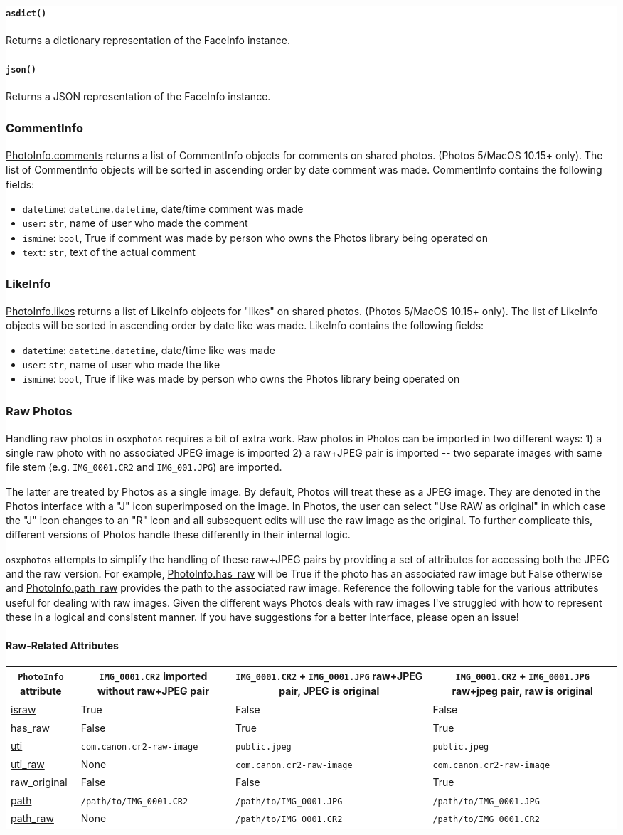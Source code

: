 #### `asdict()`
Returns a dictionary representation of the FaceInfo instance.

#### `json()`
Returns a JSON representation of the FaceInfo instance.

### CommentInfo
[PhotoInfo.comments](#comments) returns a list of CommentInfo objects for comments on shared photos. (Photos 5/MacOS 10.15+ only).  The list of CommentInfo objects will be sorted in ascending order by date comment was made.  CommentInfo contains the following fields:

- `datetime`: `datetime.datetime`, date/time comment was made
- `user`: `str`, name of user who made the comment
- `ismine`: `bool`, True if comment was made by person who owns the Photos library being operated on
- `text`: `str`, text of the actual comment

### LikeInfo
[PhotoInfo.likes](#likes) returns a list of LikeInfo objects for "likes" on shared photos. (Photos 5/MacOS 10.15+ only).  The list of LikeInfo objects will be sorted in ascending order by date like was made.  LikeInfo contains the following fields:

- `datetime`: `datetime.datetime`, date/time like was made
- `user`: `str`, name of user who made the like 
- `ismine`: `bool`, True if like was made by person who owns the Photos library being operated on

### Raw Photos
Handling raw photos in `osxphotos` requires a bit of extra work.  Raw photos in Photos can be imported in two different ways: 1) a single raw photo with no associated JPEG image is imported 2) a raw+JPEG pair is imported -- two separate images with same file stem (e.g. `IMG_0001.CR2` and `IMG_001.JPG`) are imported.  

The latter are treated by Photos as a single image.  By default, Photos will treat these as a JPEG image.  They are denoted in the Photos interface with a "J" icon superimposed on the image.  In Photos, the user can select "Use RAW as original" in which case the "J" icon changes to an "R" icon and all subsequent edits will use the raw image as the original. To further complicate this, different versions of Photos handle these differently in their internal logic.  

`osxphotos` attempts to simplify the handling of these raw+JPEG pairs by providing a set of attributes for accessing both the JPEG and the raw version.  For example, [PhotoInfo.has_raw](#has_raw) will be True if the photo has an associated raw image but False otherwise and [PhotoInfo.path_raw](#path_raw) provides the path to the associated raw image.  Reference the following table for the various attributes useful for dealing with raw images.  Given the different ways Photos deals with raw images I've struggled with how to represent these in a logical and consistent manner.  If you have suggestions for a better interface, please open an [issue](https://github.com/RhetTbull/osxphotos/issues)!

#### Raw-Related Attributes 

|`PhotoInfo` attribute|`IMG_0001.CR2` imported without raw+JPEG pair|`IMG_0001.CR2` + `IMG_0001.JPG` raw+JPEG pair, JPEG is original|`IMG_0001.CR2` + `IMG_0001.JPG` raw+jpeg pair, raw is original|
|----------|----------|----------|----------|
|[israw](#israw)| True | False | False |
|[has_raw](#has_raw)| False | True | True |
|[uti](#uti) | `com.canon.cr2-raw-image` | `public.jpeg` | `public.jpeg` |
|[uti_raw](#uti_raw) | None | `com.canon.cr2-raw-image` | `com.canon.cr2-raw-image` |
|[raw_original](#raw_original) | False | False | True |
|[path](#path) | `/path/to/IMG_0001.CR2` | `/path/to/IMG_0001.JPG` | `/path/to/IMG_0001.JPG` |
|[path_raw](#path_raw) | None | `/path/to/IMG_0001.CR2` | `/path/to/IMG_0001.CR2` | 
